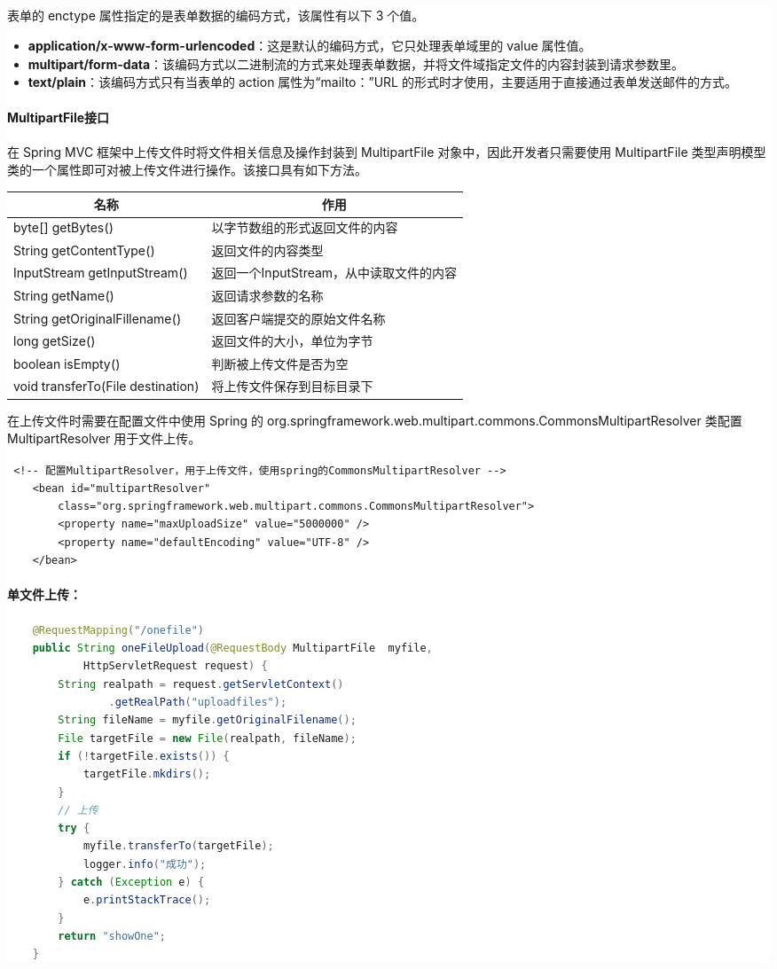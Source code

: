 表单的 enctype 属性指定的是表单数据的编码方式，该属性有以下 3 个值。

- **application/x-www-form-urlencoded**：这是默认的编码方式，它只处理表单域里的 value 属性值。
- **multipart/form-data**：该编码方式以二进制流的方式来处理表单数据，并将文件域指定文件的内容封装到请求参数里。
- **text/plain**：该编码方式只有当表单的 action 属性为“mailto：”URL 的形式时才使用，主要适用于直接通过表单发送邮件的方式。

#### MultipartFile接口

在 Spring MVC 框架中上传文件时将文件相关信息及操作封装到 MultipartFile 对象中，因此开发者只需要使用 MultipartFile 类型声明模型类的一个属性即可对被上传文件进行操作。该接口具有如下方法。

| 名称                              | 作用                                    |
| --------------------------------- | --------------------------------------- |
| byte[] getBytes()                 | 以字节数组的形式返回文件的内容          |
| String getContentType()           | 返回文件的内容类型                      |
| InputStream getInputStream()      | 返回一个InputStream，从中读取文件的内容 |
| String getName()                  | 返回请求参数的名称                      |
| String getOriginalFillename()     | 返回客户端提交的原始文件名称            |
| long getSize()                    | 返回文件的大小，单位为字节              |
| boolean isEmpty()                 | 判断被上传文件是否为空                  |
| void transferTo(File destination) | 将上传文件保存到目标目录下              |

在上传文件时需要在配置文件中使用 Spring 的 org.springframework.web.multipart.commons.CommonsMultipartResolver 类配置 MultipartResolver 用于文件上传。

```
 <!-- 配置MultipartResolver，用于上传文件，使用spring的CommonsMultipartResolver -->
    <bean id="multipartResolver"
        class="org.springframework.web.multipart.commons.CommonsMultipartResolver">
        <property name="maxUploadSize" value="5000000" />
        <property name="defaultEncoding" value="UTF-8" />
    </bean>
```



#### 单文件上传：

```java
 	@RequestMapping("/onefile")
    public String oneFileUpload(@RequestBody MultipartFile  myfile,
            HttpServletRequest request) {
        String realpath = request.getServletContext()
                .getRealPath("uploadfiles");
        String fileName = myfile.getOriginalFilename();
        File targetFile = new File(realpath, fileName);
        if (!targetFile.exists()) {
            targetFile.mkdirs();
        }
        // 上传
        try {
            myfile.transferTo(targetFile);
            logger.info("成功");
        } catch (Exception e) {
            e.printStackTrace();
        }
        return "showOne";
    }
```
